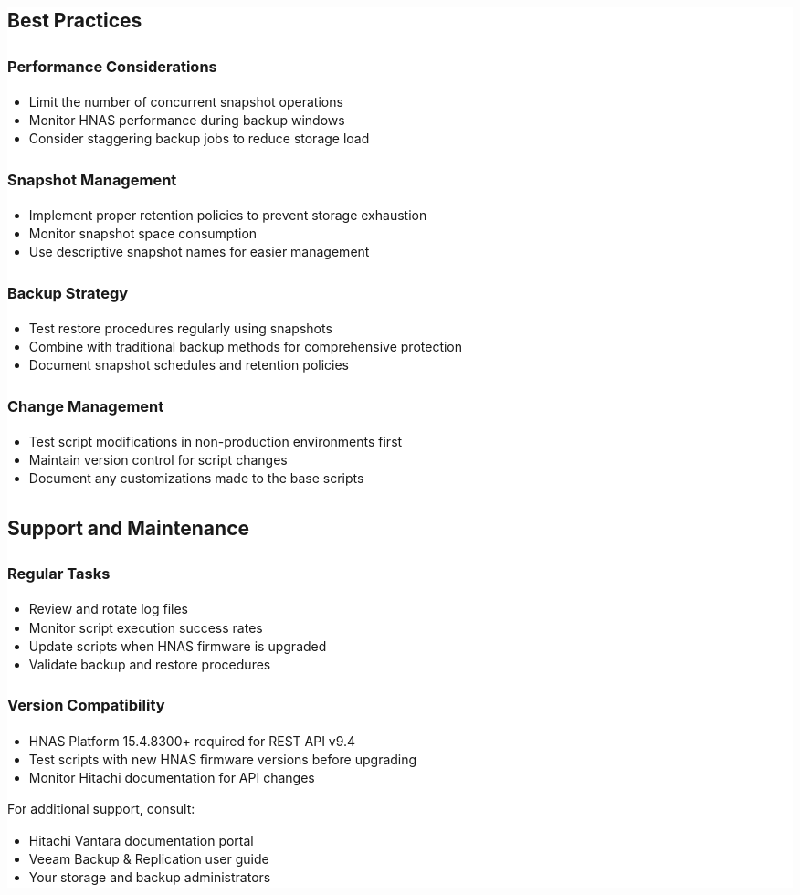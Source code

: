 ## Best Practices

### Performance Considerations
- Limit the number of concurrent snapshot operations
- Monitor HNAS performance during backup windows
- Consider staggering backup jobs to reduce storage load

### Snapshot Management
- Implement proper retention policies to prevent storage exhaustion
- Monitor snapshot space consumption
- Use descriptive snapshot names for easier management

### Backup Strategy
- Test restore procedures regularly using snapshots
- Combine with traditional backup methods for comprehensive protection
- Document snapshot schedules and retention policies

### Change Management
- Test script modifications in non-production environments first
- Maintain version control for script changes
- Document any customizations made to the base scripts

## Support and Maintenance

### Regular Tasks
- Review and rotate log files
- Monitor script execution success rates
- Update scripts when HNAS firmware is upgraded
- Validate backup and restore procedures

### Version Compatibility
- HNAS Platform 15.4.8300+ required for REST API v9.4
- Test scripts with new HNAS firmware versions before upgrading
- Monitor Hitachi documentation for API changes

For additional support, consult:
- Hitachi Vantara documentation portal
- Veeam Backup & Replication user guide
- Your storage and backup administrators
